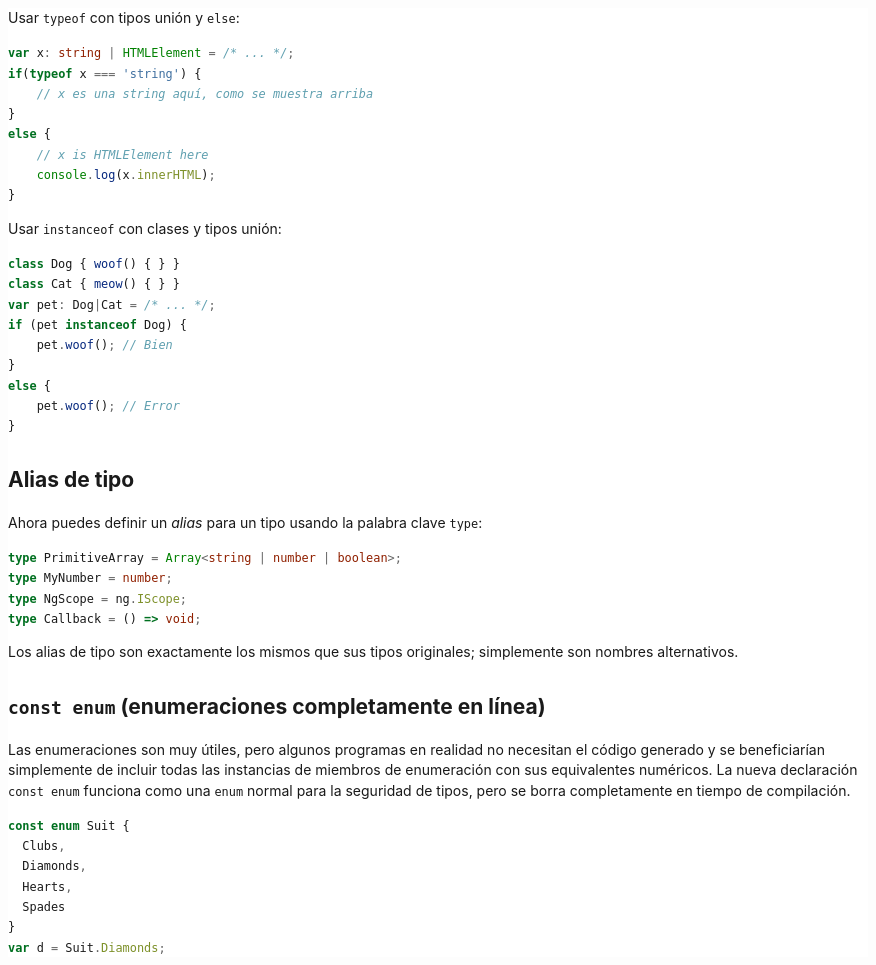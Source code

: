 Usar `typeof` con tipos unión y `else`:

```ts
var x: string | HTMLElement = /* ... */;
if(typeof x === 'string') {
    // x es una string aquí, como se muestra arriba
}
else {
    // x is HTMLElement here
    console.log(x.innerHTML);
}
```

Usar `instanceof` con clases y tipos unión:

```ts
class Dog { woof() { } }
class Cat { meow() { } }
var pet: Dog|Cat = /* ... */;
if (pet instanceof Dog) {
    pet.woof(); // Bien
}
else {
    pet.woof(); // Error
}
```

## Alias de tipo

Ahora puedes definir un *alias* para un tipo usando la palabra clave `type`:

```ts
type PrimitiveArray = Array<string | number | boolean>;
type MyNumber = number;
type NgScope = ng.IScope;
type Callback = () => void;
```

Los alias de tipo son exactamente los mismos que sus tipos originales; simplemente son nombres alternativos.

## `const enum` (enumeraciones completamente en línea)

Las enumeraciones son muy útiles, pero algunos programas en realidad no necesitan el código generado y se beneficiarían simplemente de incluir todas las instancias de miembros de enumeración con sus equivalentes numéricos. La nueva declaración `const enum` funciona como una `enum` normal para la seguridad de tipos, pero se borra completamente en tiempo de compilación.

```ts
const enum Suit {
  Clubs,
  Diamonds,
  Hearts,
  Spades
}
var d = Suit.Diamonds;
```
